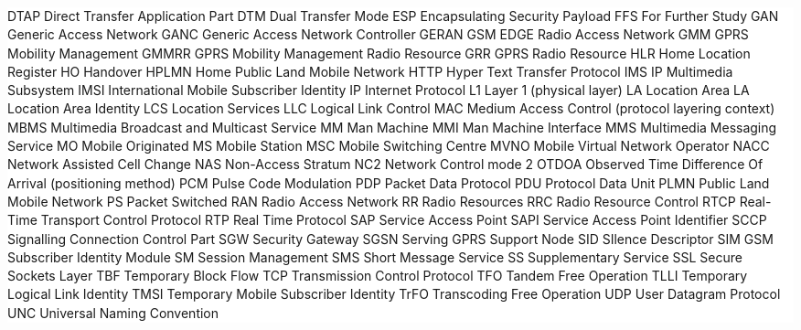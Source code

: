 DTAP Direct Transfer Application Part
DTM Dual Transfer Mode
ESP Encapsulating Security Payload
FFS For Further Study
GAN Generic Access Network
GANC Generic Access Network Controller
GERAN GSM EDGE Radio Access Network
GMM GPRS Mobility Management
GMMRR GPRS Mobility Management Radio Resource
GRR GPRS Radio Resource
HLR Home Location Register
HO Handover
HPLMN Home Public Land Mobile Network
HTTP Hyper Text Transfer Protocol
IMS IP Multimedia Subsystem
IMSI International Mobile Subscriber Identity
IP Internet Protocol
L1 Layer 1 (physical layer)
LA Location Area
LA Location Area Identity
LCS Location Services
LLC Logical Link Control
MAC Medium Access Control (protocol layering context)
MBMS Multimedia Broadcast and Multicast Service
MM Man Machine
MMI Man Machine Interface
MMS Multimedia Messaging Service
MO Mobile Originated
MS Mobile Station
MSC Mobile Switching Centre
MVNO Mobile Virtual Network Operator
NACC Network Assisted Cell Change
NAS Non-Access Stratum
NC2 Network Control mode 2
OTDOA Observed Time Difference Of Arrival (positioning method)
PCM Pulse Code Modulation
PDP Packet Data Protocol
PDU Protocol Data Unit
PLMN Public Land Mobile Network
PS Packet Switched
RAN Radio Access Network
RR Radio Resources
RRC Radio Resource Control
RTCP Real-Time Transport Control Protocol
RTP Real Time Protocol
SAP Service Access Point
SAPI Service Access Point Identifier
SCCP Signalling Connection Control Part
SGW Security Gateway
SGSN Serving GPRS Support Node
SID SIlence Descriptor
SIM GSM Subscriber Identity Module
SM Session Management
SMS Short Message Service
SS Supplementary Service
SSL Secure Sockets Layer
TBF Temporary Block Flow
TCP Transmission Control Protocol
TFO Tandem Free Operation
TLLI Temporary Logical Link Identity
TMSI Temporary Mobile Subscriber Identity
TrFO Transcoding Free Operation
UDP User Datagram Protocol
UNC Universal Naming Convention